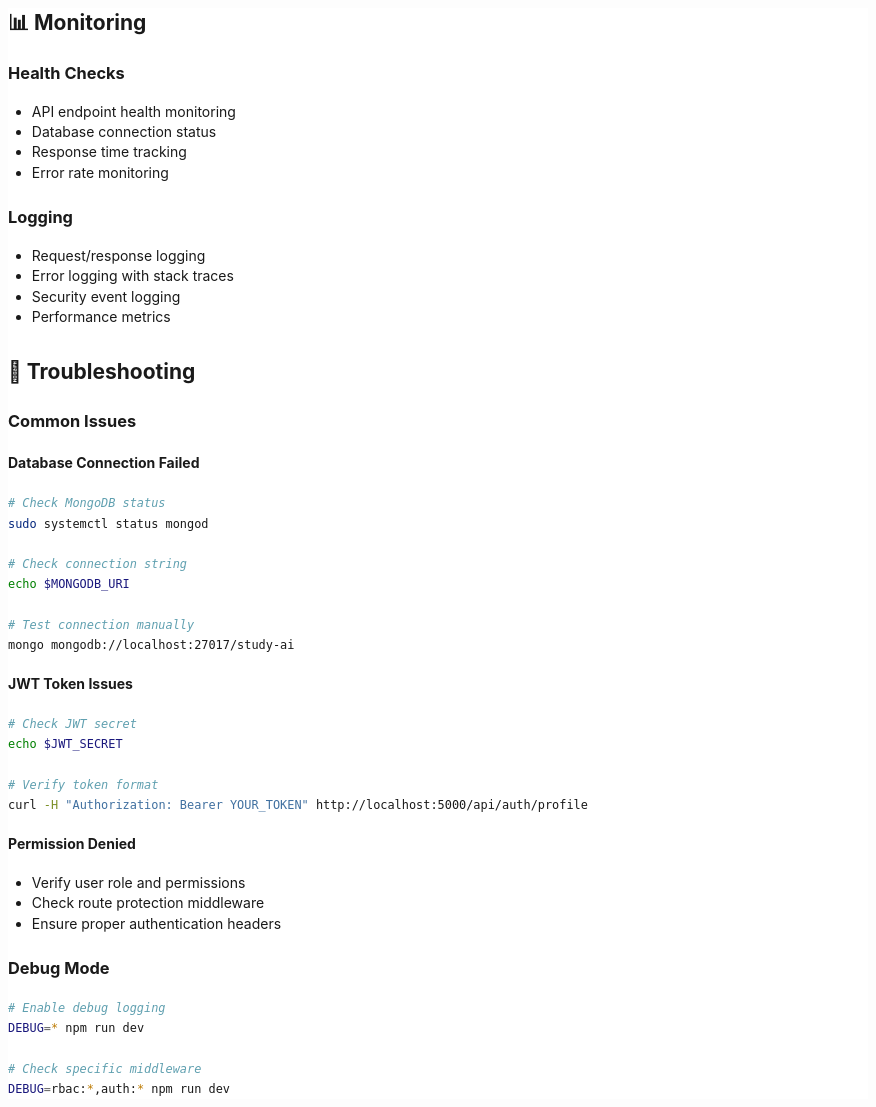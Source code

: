 ## 📊 Monitoring

### Health Checks
- API endpoint health monitoring
- Database connection status
- Response time tracking
- Error rate monitoring

### Logging
- Request/response logging
- Error logging with stack traces
- Security event logging
- Performance metrics

## 🚨 Troubleshooting

### Common Issues

#### Database Connection Failed
```bash
# Check MongoDB status
sudo systemctl status mongod

# Check connection string
echo $MONGODB_URI

# Test connection manually
mongo mongodb://localhost:27017/study-ai
```

#### JWT Token Issues
```bash
# Check JWT secret
echo $JWT_SECRET

# Verify token format
curl -H "Authorization: Bearer YOUR_TOKEN" http://localhost:5000/api/auth/profile
```

#### Permission Denied
- Verify user role and permissions
- Check route protection middleware
- Ensure proper authentication headers

### Debug Mode
```bash
# Enable debug logging
DEBUG=* npm run dev

# Check specific middleware
DEBUG=rbac:*,auth:* npm run dev
```
